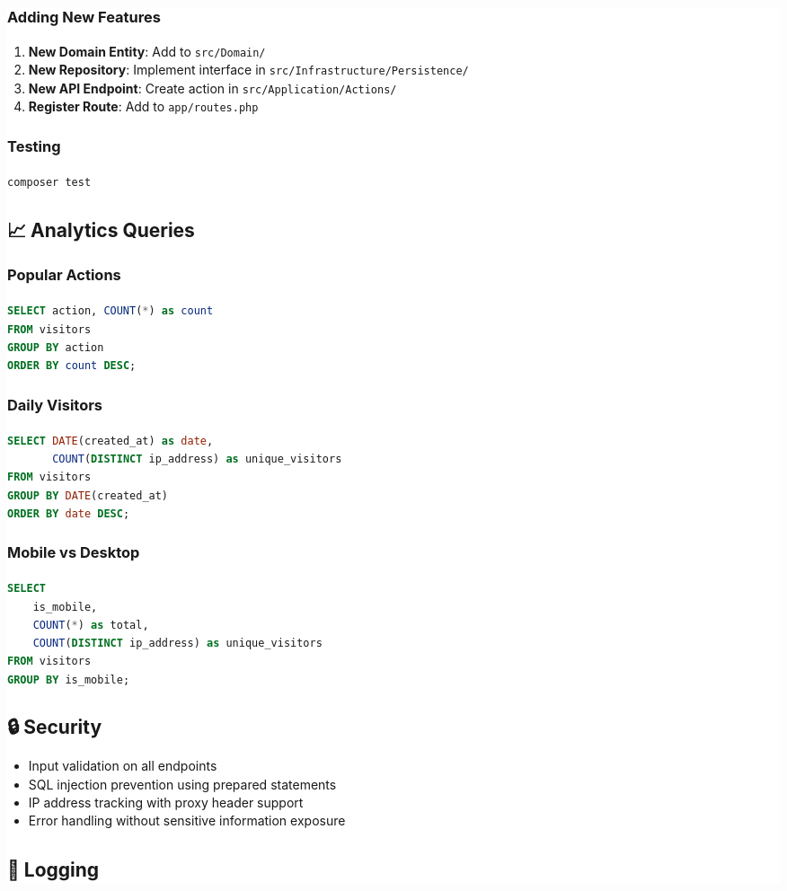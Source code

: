 ```
```

### Adding New Features

1. **New Domain Entity**: Add to `src/Domain/`
2. **New Repository**: Implement interface in `src/Infrastructure/Persistence/`
3. **New API Endpoint**: Create action in `src/Application/Actions/`
4. **Register Route**: Add to `app/routes.php`

### Testing
```bash
composer test
```

## 📈 Analytics Queries

### Popular Actions
```sql
SELECT action, COUNT(*) as count 
FROM visitors 
GROUP BY action 
ORDER BY count DESC;
```

### Daily Visitors
```sql
SELECT DATE(created_at) as date, 
       COUNT(DISTINCT ip_address) as unique_visitors
FROM visitors 
GROUP BY DATE(created_at) 
ORDER BY date DESC;
```

### Mobile vs Desktop
```sql
SELECT 
    is_mobile,
    COUNT(*) as total,
    COUNT(DISTINCT ip_address) as unique_visitors
FROM visitors 
GROUP BY is_mobile;
```

## 🔒 Security

- Input validation on all endpoints
- SQL injection prevention using prepared statements
- IP address tracking with proxy header support
- Error handling without sensitive information exposure

## 📝 Logging
